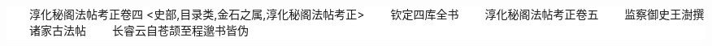 










　　淳化秘阁法帖考正卷四
<史部,目录类,金石之属,淳化秘阁法帖考正>
　　钦定四库全书
　　淳化秘阁法帖考正卷五
　　监察御史王澍撰
　　诸家古法帖
　　长睿云自苍颉至程邈书皆伪
